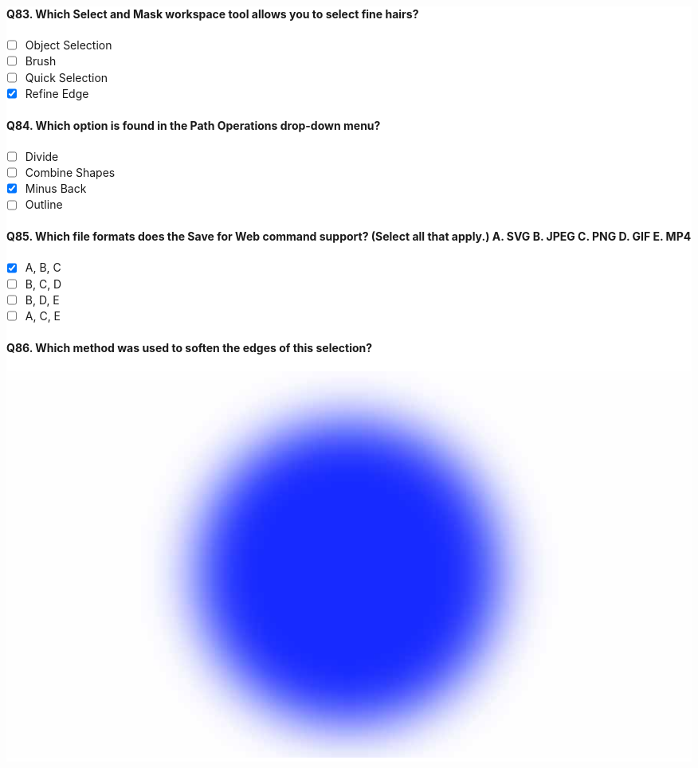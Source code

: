 #### Q83. Which Select and Mask workspace tool allows you to select fine hairs?

- [ ] Object Selection
- [ ] Brush
- [ ] Quick Selection
- [x] Refine Edge

#### Q84. Which option is found in the Path Operations drop-down menu?

- [ ] Divide
- [ ] Combine Shapes
- [x] Minus Back
- [ ] Outline

#### Q85. Which file formats does the Save for Web command support? (Select all that apply.) A. SVG B. JPEG C. PNG D. GIF E. MP4

- [x] A, B, C
- [ ] B, C, D
- [ ] B, D, E
- [ ] A, C, E

#### Q86. Which method was used to soften the edges of this selection?

![Which method was used to soften the edges of this selection?](images/image01.jpeg?raw=true)
